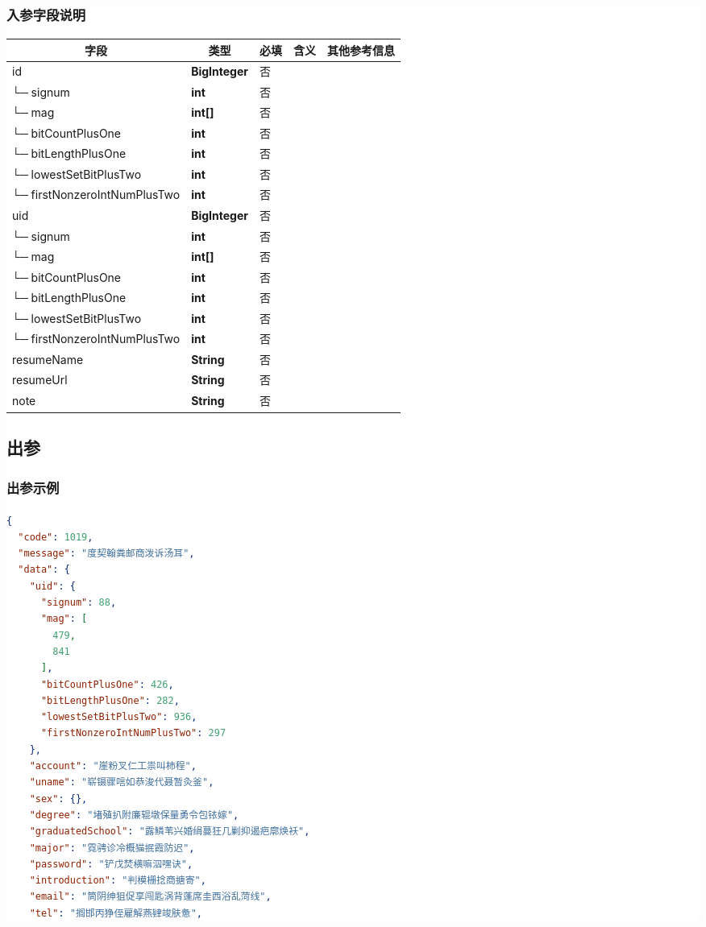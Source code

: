 
### 入参字段说明

| **字段** | **类型** | **必填** | **含义** | **其他参考信息** |
| -------- | -------- | -------- | -------- | -------- |
| id     | **BigInteger**     | 否  |   |   |
|└─ signum     | **int**     | 否  |   |   |
|└─ mag     | **int[]**     | 否  |   |   |
|└─ bitCountPlusOne     | **int**     | 否  |   |   |
|└─ bitLengthPlusOne     | **int**     | 否  |   |   |
|└─ lowestSetBitPlusTwo     | **int**     | 否  |   |   |
|└─ firstNonzeroIntNumPlusTwo     | **int**     | 否  |   |   |
| uid     | **BigInteger**     | 否  |   |   |
|└─ signum     | **int**     | 否  |   |   |
|└─ mag     | **int[]**     | 否  |   |   |
|└─ bitCountPlusOne     | **int**     | 否  |   |   |
|└─ bitLengthPlusOne     | **int**     | 否  |   |   |
|└─ lowestSetBitPlusTwo     | **int**     | 否  |   |   |
|└─ firstNonzeroIntNumPlusTwo     | **int**     | 否  |   |   |
| resumeName     | **String**     | 否  |   |   |
| resumeUrl     | **String**     | 否  |   |   |
| note     | **String**     | 否  |   |   |

## 出参
### 出参示例
```json
{
  "code": 1019,
  "message": "度契翰粪邮商泼诉汤耳",
  "data": {
    "uid": {
      "signum": 88,
      "mag": [
        479,
        841
      ],
      "bitCountPlusOne": 426,
      "bitLengthPlusOne": 282,
      "lowestSetBitPlusTwo": 936,
      "firstNonzeroIntNumPlusTwo": 297
    },
    "account": "崖粉叉仁工祟叫柿程",
    "uname": "崭镊骤唁如恭浚代聂暂灸釜",
    "sex": {},
    "degree": "堵殖扒附廉辊墩保量勇令包铱嫁",
    "graduatedSchool": "露鳞苇兴婚绢蔓狂几剿抑遏疤廓焕袄",
    "major": "霓骋诊冷概猫抿霞防迟",
    "password": "铲戊焚横嘛泅嘿诀",
    "introduction": "判模栅捻商搪寄",
    "email": "筒阴绅狙促享闯匙涡背蓬席圭西浴乱菏线",
    "tel": "搁邯丙狰侄雇解燕肄竣肤惫",
```